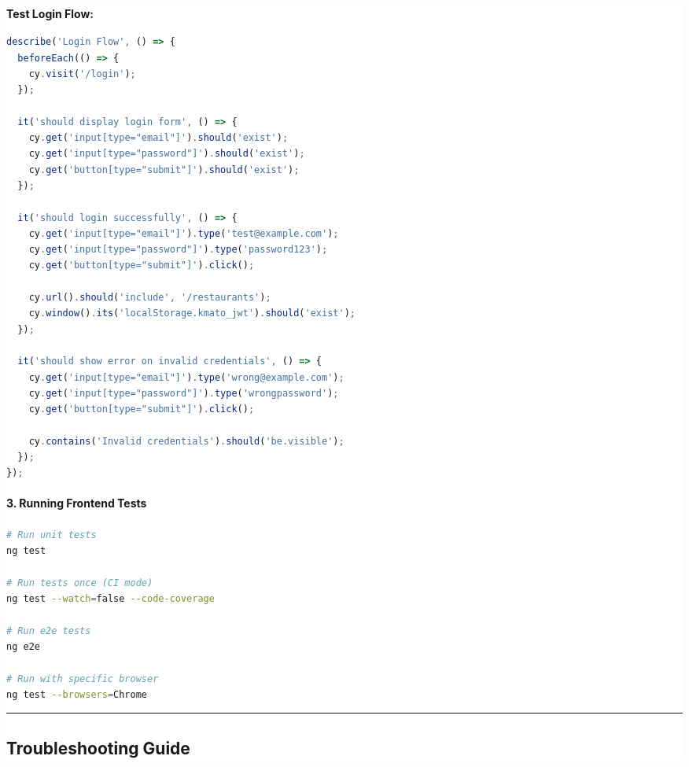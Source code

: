 **Test Login Flow:**
```typescript
describe('Login Flow', () => {
  beforeEach(() => {
    cy.visit('/login');
  });
  
  it('should display login form', () => {
    cy.get('input[type="email"]').should('exist');
    cy.get('input[type="password"]').should('exist');
    cy.get('button[type="submit"]').should('exist');
  });
  
  it('should login successfully', () => {
    cy.get('input[type="email"]').type('test@example.com');
    cy.get('input[type="password"]').type('password123');
    cy.get('button[type="submit"]').click();
    
    cy.url().should('include', '/restaurants');
    cy.window().its('localStorage.kmato_jwt').should('exist');
  });
  
  it('should show error on invalid credentials', () => {
    cy.get('input[type="email"]').type('wrong@example.com');
    cy.get('input[type="password"]').type('wrongpassword');
    cy.get('button[type="submit"]').click();
    
    cy.contains('Invalid credentials').should('be.visible');
  });
});
```

#### **3. Running Frontend Tests**

```bash
# Run unit tests
ng test

# Run tests once (CI mode)
ng test --watch=false --code-coverage

# Run e2e tests
ng e2e

# Run with specific browser
ng test --browsers=Chrome
```

---

## Troubleshooting Guide
